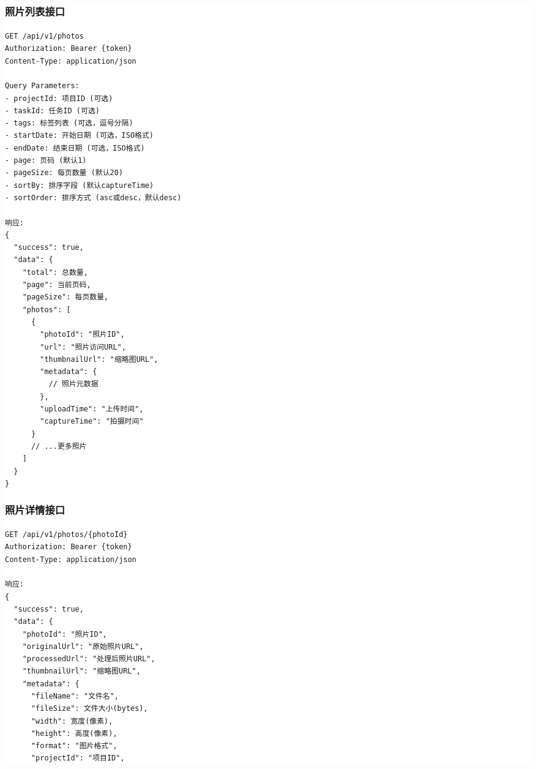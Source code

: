 ### 照片列表接口

```http
GET /api/v1/photos
Authorization: Bearer {token}
Content-Type: application/json

Query Parameters:
- projectId: 项目ID (可选)
- taskId: 任务ID (可选)
- tags: 标签列表 (可选，逗号分隔)
- startDate: 开始日期 (可选，ISO格式)
- endDate: 结束日期 (可选，ISO格式)
- page: 页码 (默认1)
- pageSize: 每页数量 (默认20)
- sortBy: 排序字段 (默认captureTime)
- sortOrder: 排序方式 (asc或desc，默认desc)

响应:
{
  "success": true,
  "data": {
    "total": 总数量,
    "page": 当前页码,
    "pageSize": 每页数量,
    "photos": [
      {
        "photoId": "照片ID",
        "url": "照片访问URL",
        "thumbnailUrl": "缩略图URL",
        "metadata": {
          // 照片元数据
        },
        "uploadTime": "上传时间",
        "captureTime": "拍摄时间"
      }
      // ...更多照片
    ]
  }
}
```

### 照片详情接口

```http
GET /api/v1/photos/{photoId}
Authorization: Bearer {token}
Content-Type: application/json

响应:
{
  "success": true,
  "data": {
    "photoId": "照片ID",
    "originalUrl": "原始照片URL",
    "processedUrl": "处理后照片URL",
    "thumbnailUrl": "缩略图URL",
    "metadata": {
      "fileName": "文件名",
      "fileSize": 文件大小(bytes),
      "width": 宽度(像素),
      "height": 高度(像素),
      "format": "图片格式",
      "projectId": "项目ID",
```